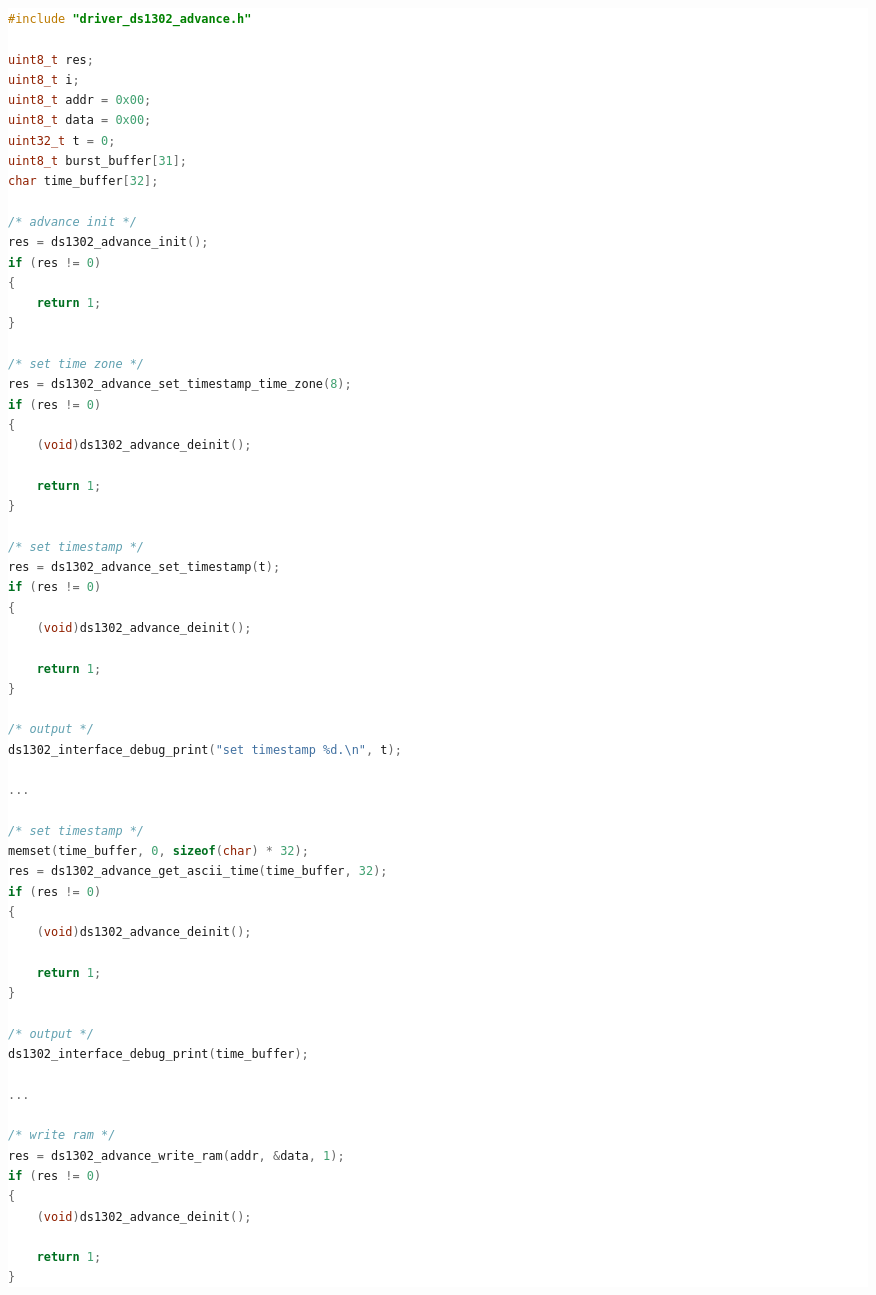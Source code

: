 ```C
#include "driver_ds1302_advance.h"

uint8_t res;
uint8_t i;
uint8_t addr = 0x00;
uint8_t data = 0x00;
uint32_t t = 0;
uint8_t burst_buffer[31];
char time_buffer[32];

/* advance init */
res = ds1302_advance_init();
if (res != 0)
{
    return 1;
}

/* set time zone */
res = ds1302_advance_set_timestamp_time_zone(8);
if (res != 0)
{
    (void)ds1302_advance_deinit();

    return 1;
}

/* set timestamp */
res = ds1302_advance_set_timestamp(t);
if (res != 0)
{
    (void)ds1302_advance_deinit();

    return 1;
}

/* output */
ds1302_interface_debug_print("set timestamp %d.\n", t);

...
    
/* set timestamp */
memset(time_buffer, 0, sizeof(char) * 32);
res = ds1302_advance_get_ascii_time(time_buffer, 32);
if (res != 0)
{
    (void)ds1302_advance_deinit();

    return 1;
}

/* output */
ds1302_interface_debug_print(time_buffer);

...
    
/* write ram */
res = ds1302_advance_write_ram(addr, &data, 1);
if (res != 0)
{
    (void)ds1302_advance_deinit();

    return 1;
}
```